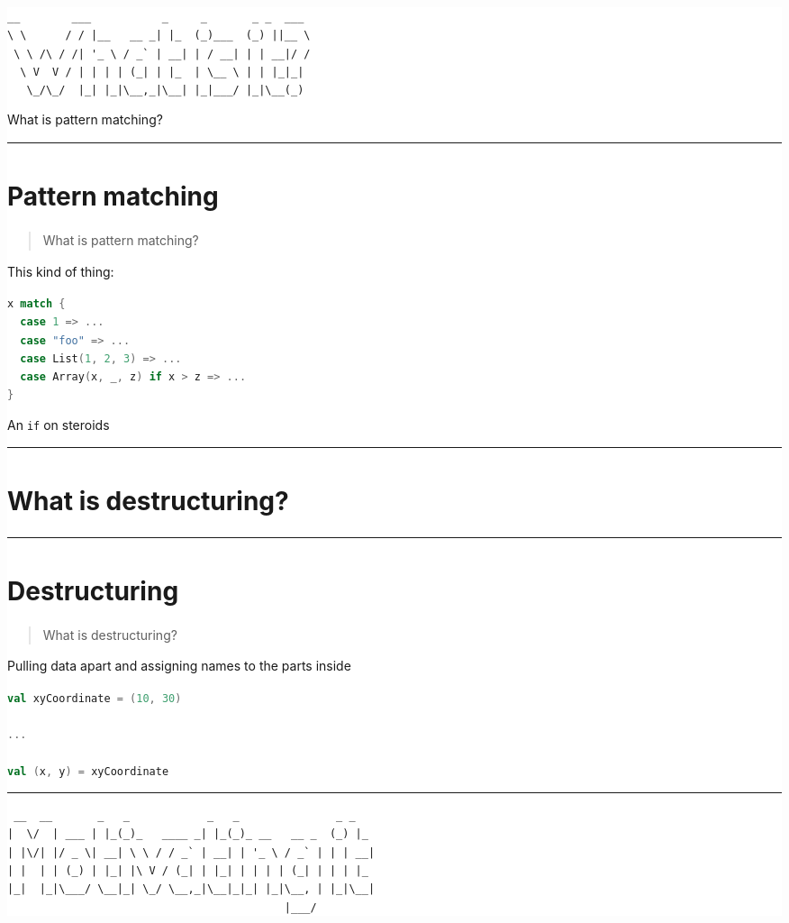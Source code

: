 ```
__        ___           _     _       _ _  ___
\ \      / / |__   __ _| |_  (_)___  (_) ||__ \
 \ \ /\ / /| '_ \ / _` | __| | / __| | | __|/ /
  \ V  V / | | | | (_| | |_  | \__ \ | | |_|_|
   \_/\_/  |_| |_|\__,_|\__| |_|___/ |_|\__(_)

```

What is pattern matching?

---

# Pattern matching

> What is pattern matching?

This kind of thing:

```scala
x match {
  case 1 => ...
  case "foo" => ...
  case List(1, 2, 3) => ...
  case Array(x, _, z) if x > z => ...
}
```

An `if` on steroids

---

# What is destructuring?

---

# Destructuring

> What is destructuring?

Pulling data apart and assigning names to the parts inside

```scala
val xyCoordinate = (10, 30)

...

val (x, y) = xyCoordinate
```

---

```
 __  __       _   _            _   _               _ _
|  \/  | ___ | |_(_)_   ____ _| |_(_)_ __   __ _  (_) |_
| |\/| |/ _ \| __| \ \ / / _` | __| | '_ \ / _` | | | __|
| |  | | (_) | |_| |\ V / (_| | |_| | | | | (_| | | | |_
|_|  |_|\___/ \__|_| \_/ \__,_|\__|_|_| |_|\__, | |_|\__|
                                           |___/
```
